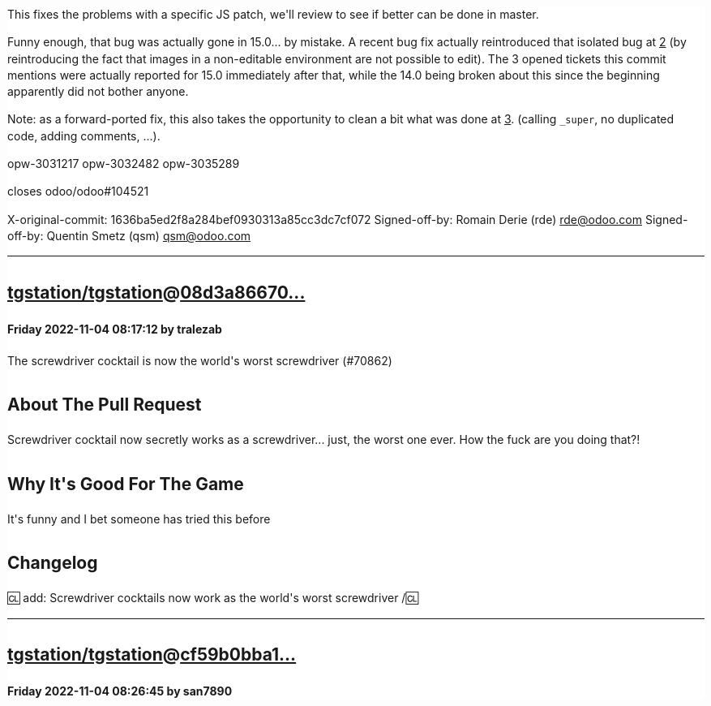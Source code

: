 This fixes the problems with a specific JS patch, we'll review to see if
better can be done in master.

Funny enough, that bug was actually gone in 15.0... by mistake. A recent
bug fix actually reintroduced that isolated bug at [2] (by reintroducing
the fact that images in a non-editable environment are not possible to
edit). The 3 opened tickets this commit mentions were actually reported
for 15.0 immediately after that, while the 14.0 being broken about this
since the beginning apparently did not bother anyone.

Note: as a forward-ported fix, this also takes the opportunity to clean
a bit what was done at [3]. (calling `_super`, no duplicated code,
adding comments, ...).

[1]: https://github.com/odoo/odoo/commit/656cac1bf21c7c5a56aa569008aac58436c747fb
[2]: https://github.com/odoo/odoo/commit/e113bae04a64a8bd341a80736086ab7c25079dd3
[3]: https://github.com/odoo/odoo/commit/e2f7b8fad76dc816b2f6864340d3740446117cdb

opw-3031217
opw-3032482
opw-3035289

closes odoo/odoo#104521

X-original-commit: 1636ba5ed2f8a284bef0930313a85cc3dc7cf072
Signed-off-by: Romain Derie (rde) <rde@odoo.com>
Signed-off-by: Quentin Smetz (qsm) <qsm@odoo.com>

---
## [tgstation/tgstation](https://github.com/tgstation/tgstation)@[08d3a86670...](https://github.com/tgstation/tgstation/commit/08d3a8667079d12ea34446ba0a4497acbc77d98f)
#### Friday 2022-11-04 08:17:12 by tralezab

The screwdriver cocktail is now the world's worst screwdriver (#70862)

## About The Pull Request

Screwdriver cocktail now secretly works as a screwdriver... just, the
worst one ever. How the fuck are you doing that?!

## Why It's Good For The Game

It's funny and I bet someone has tried this before

## Changelog

:cl:
add: Screwdriver cocktails now work as the world's worst screwdriver
/:cl:

---
## [tgstation/tgstation](https://github.com/tgstation/tgstation)@[cf59b0bba1...](https://github.com/tgstation/tgstation/commit/cf59b0bba1bb13b3459cbd01e441601be5a22383)
#### Friday 2022-11-04 08:26:45 by san7890
